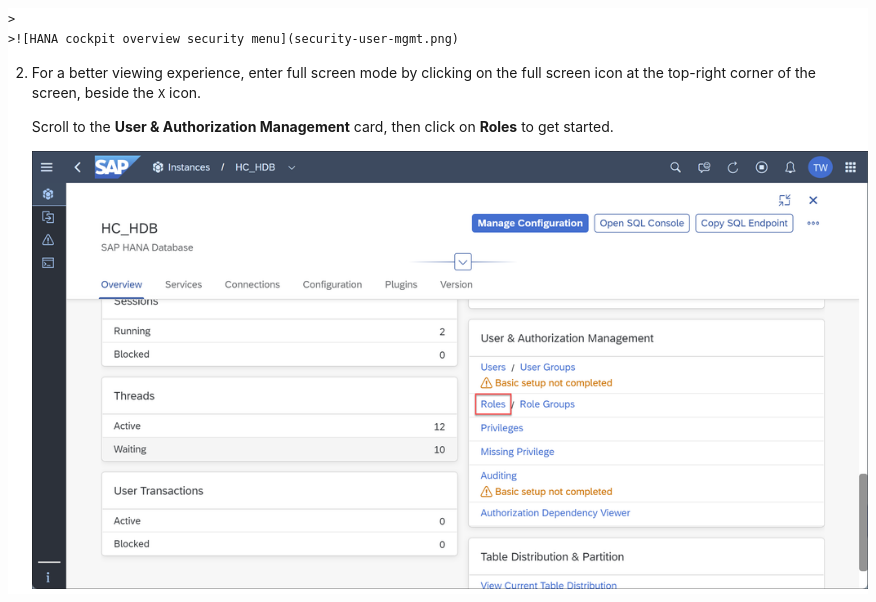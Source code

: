     >
    >![HANA cockpit overview security menu](security-user-mgmt.png)

2.	For a better viewing experience, enter full screen mode by clicking on the full screen icon at the top-right corner of the screen, beside the `X` icon.

    Scroll to the **User & Authorization Management** card, then click on **Roles** to get started.

    ![HANA cockpit Role Management](roles-link.png)
